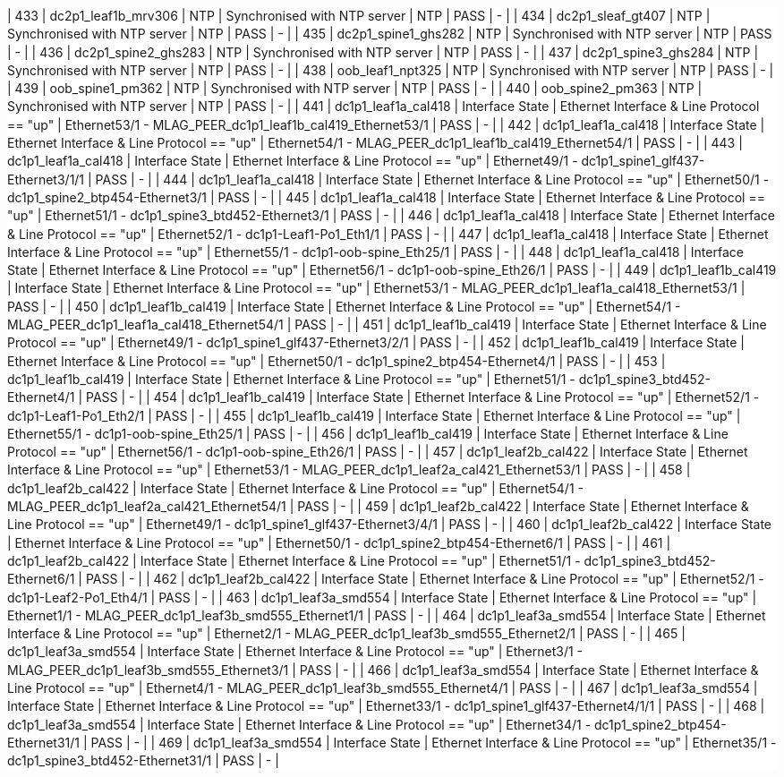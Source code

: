 | 433 | dc2p1_leaf1b_mrv306 | NTP | Synchronised with NTP server | NTP | PASS | - |
| 434 | dc2p1_sleaf_gt407 | NTP | Synchronised with NTP server | NTP | PASS | - |
| 435 | dc2p1_spine1_ghs282 | NTP | Synchronised with NTP server | NTP | PASS | - |
| 436 | dc2p1_spine2_ghs283 | NTP | Synchronised with NTP server | NTP | PASS | - |
| 437 | dc2p1_spine3_ghs284 | NTP | Synchronised with NTP server | NTP | PASS | - |
| 438 | oob_leaf1_npt325 | NTP | Synchronised with NTP server | NTP | PASS | - |
| 439 | oob_spine1_pm362 | NTP | Synchronised with NTP server | NTP | PASS | - |
| 440 | oob_spine2_pm363 | NTP | Synchronised with NTP server | NTP | PASS | - |
| 441 | dc1p1_leaf1a_cal418 | Interface State | Ethernet Interface & Line Protocol == "up" | Ethernet53/1 - MLAG_PEER_dc1p1_leaf1b_cal419_Ethernet53/1 | PASS | - |
| 442 | dc1p1_leaf1a_cal418 | Interface State | Ethernet Interface & Line Protocol == "up" | Ethernet54/1 - MLAG_PEER_dc1p1_leaf1b_cal419_Ethernet54/1 | PASS | - |
| 443 | dc1p1_leaf1a_cal418 | Interface State | Ethernet Interface & Line Protocol == "up" | Ethernet49/1 - dc1p1_spine1_glf437-Ethernet3/1/1 | PASS | - |
| 444 | dc1p1_leaf1a_cal418 | Interface State | Ethernet Interface & Line Protocol == "up" | Ethernet50/1 - dc1p1_spine2_btp454-Ethernet3/1 | PASS | - |
| 445 | dc1p1_leaf1a_cal418 | Interface State | Ethernet Interface & Line Protocol == "up" | Ethernet51/1 - dc1p1_spine3_btd452-Ethernet3/1 | PASS | - |
| 446 | dc1p1_leaf1a_cal418 | Interface State | Ethernet Interface & Line Protocol == "up" | Ethernet52/1 - dc1p1-Leaf1-Po1_Eth1/1 | PASS | - |
| 447 | dc1p1_leaf1a_cal418 | Interface State | Ethernet Interface & Line Protocol == "up" | Ethernet55/1 - dc1p1-oob-spine_Eth25/1 | PASS | - |
| 448 | dc1p1_leaf1a_cal418 | Interface State | Ethernet Interface & Line Protocol == "up" | Ethernet56/1 - dc1p1-oob-spine_Eth26/1 | PASS | - |
| 449 | dc1p1_leaf1b_cal419 | Interface State | Ethernet Interface & Line Protocol == "up" | Ethernet53/1 - MLAG_PEER_dc1p1_leaf1a_cal418_Ethernet53/1 | PASS | - |
| 450 | dc1p1_leaf1b_cal419 | Interface State | Ethernet Interface & Line Protocol == "up" | Ethernet54/1 - MLAG_PEER_dc1p1_leaf1a_cal418_Ethernet54/1 | PASS | - |
| 451 | dc1p1_leaf1b_cal419 | Interface State | Ethernet Interface & Line Protocol == "up" | Ethernet49/1 - dc1p1_spine1_glf437-Ethernet3/2/1 | PASS | - |
| 452 | dc1p1_leaf1b_cal419 | Interface State | Ethernet Interface & Line Protocol == "up" | Ethernet50/1 - dc1p1_spine2_btp454-Ethernet4/1 | PASS | - |
| 453 | dc1p1_leaf1b_cal419 | Interface State | Ethernet Interface & Line Protocol == "up" | Ethernet51/1 - dc1p1_spine3_btd452-Ethernet4/1 | PASS | - |
| 454 | dc1p1_leaf1b_cal419 | Interface State | Ethernet Interface & Line Protocol == "up" | Ethernet52/1 - dc1p1-Leaf1-Po1_Eth2/1 | PASS | - |
| 455 | dc1p1_leaf1b_cal419 | Interface State | Ethernet Interface & Line Protocol == "up" | Ethernet55/1 - dc1p1-oob-spine_Eth25/1 | PASS | - |
| 456 | dc1p1_leaf1b_cal419 | Interface State | Ethernet Interface & Line Protocol == "up" | Ethernet56/1 - dc1p1-oob-spine_Eth26/1 | PASS | - |
| 457 | dc1p1_leaf2b_cal422 | Interface State | Ethernet Interface & Line Protocol == "up" | Ethernet53/1 - MLAG_PEER_dc1p1_leaf2a_cal421_Ethernet53/1 | PASS | - |
| 458 | dc1p1_leaf2b_cal422 | Interface State | Ethernet Interface & Line Protocol == "up" | Ethernet54/1 - MLAG_PEER_dc1p1_leaf2a_cal421_Ethernet54/1 | PASS | - |
| 459 | dc1p1_leaf2b_cal422 | Interface State | Ethernet Interface & Line Protocol == "up" | Ethernet49/1 - dc1p1_spine1_glf437-Ethernet3/4/1 | PASS | - |
| 460 | dc1p1_leaf2b_cal422 | Interface State | Ethernet Interface & Line Protocol == "up" | Ethernet50/1 - dc1p1_spine2_btp454-Ethernet6/1 | PASS | - |
| 461 | dc1p1_leaf2b_cal422 | Interface State | Ethernet Interface & Line Protocol == "up" | Ethernet51/1 - dc1p1_spine3_btd452-Ethernet6/1 | PASS | - |
| 462 | dc1p1_leaf2b_cal422 | Interface State | Ethernet Interface & Line Protocol == "up" | Ethernet52/1 - dc1p1-Leaf2-Po1_Eth4/1 | PASS | - |
| 463 | dc1p1_leaf3a_smd554 | Interface State | Ethernet Interface & Line Protocol == "up" | Ethernet1/1 - MLAG_PEER_dc1p1_leaf3b_smd555_Ethernet1/1 | PASS | - |
| 464 | dc1p1_leaf3a_smd554 | Interface State | Ethernet Interface & Line Protocol == "up" | Ethernet2/1 - MLAG_PEER_dc1p1_leaf3b_smd555_Ethernet2/1 | PASS | - |
| 465 | dc1p1_leaf3a_smd554 | Interface State | Ethernet Interface & Line Protocol == "up" | Ethernet3/1 - MLAG_PEER_dc1p1_leaf3b_smd555_Ethernet3/1 | PASS | - |
| 466 | dc1p1_leaf3a_smd554 | Interface State | Ethernet Interface & Line Protocol == "up" | Ethernet4/1 - MLAG_PEER_dc1p1_leaf3b_smd555_Ethernet4/1 | PASS | - |
| 467 | dc1p1_leaf3a_smd554 | Interface State | Ethernet Interface & Line Protocol == "up" | Ethernet33/1 - dc1p1_spine1_glf437-Ethernet4/1/1 | PASS | - |
| 468 | dc1p1_leaf3a_smd554 | Interface State | Ethernet Interface & Line Protocol == "up" | Ethernet34/1 - dc1p1_spine2_btp454-Ethernet31/1 | PASS | - |
| 469 | dc1p1_leaf3a_smd554 | Interface State | Ethernet Interface & Line Protocol == "up" | Ethernet35/1 - dc1p1_spine3_btd452-Ethernet31/1 | PASS | - |